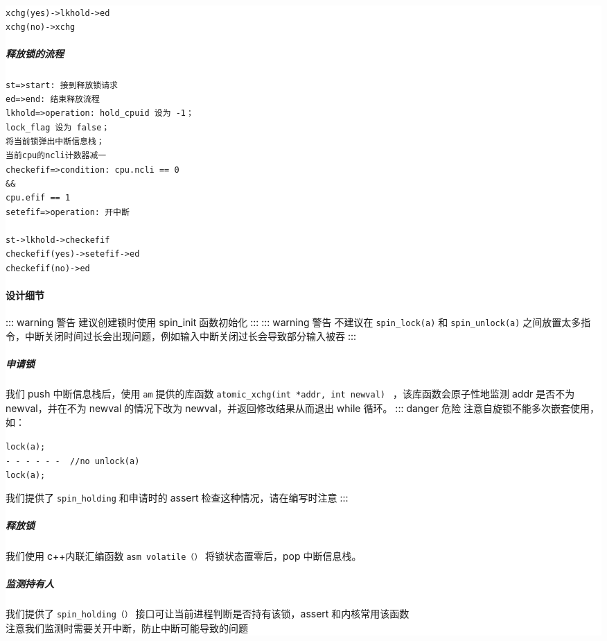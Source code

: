 ```flow
xchg(yes)->lkhold->ed
xchg(no)->xchg
```

##### 释放锁的流程

```flow
st=>start: 接到释放锁请求
ed=>end: 结束释放流程
lkhold=>operation: hold_cpuid 设为 -1；
lock_flag 设为 false；
将当前锁弹出中断信息栈；
当前cpu的ncli计数器减一
checkefif=>condition: cpu.ncli == 0
&&
cpu.efif == 1
setefif=>operation: 开中断

st->lkhold->checkefif
checkefif(yes)->setefif->ed
checkefif(no)->ed
```

#### 设计细节

::: warning 警告
建议创建锁时使用 spin_init 函数初始化
:::
::: warning 警告
不建议在 `spin_lock(a)` 和 `spin_unlock(a)` 之间放置太多指令，中断关闭时间过长会出现问题，例如输入中断关闭过长会导致部分输入被吞
:::

##### 申请锁

我们 push 中断信息栈后，使用 `am` 提供的库函数 `atomic_xchg(int *addr, int newval) ` ，该库函数会原子性地监测 addr 是否不为 newval，并在不为 newval 的情况下改为 newval，并返回修改结果从而退出 while 循环。
::: danger 危险
注意自旋锁不能多次嵌套使用，如：

```
lock(a);
- - - - - -  //no unlock(a)
lock(a);
```

我们提供了 `spin_holding` 和申请时的 assert 检查这种情况，请在编写时注意
:::

##### 释放锁

我们使用 c++内联汇编函数 `asm volatile（）` 将锁状态置零后，pop 中断信息栈。

##### 监测持有人

我们提供了 `spin_holding（）` 接口可让当前进程判断是否持有该锁，assert 和内核常用该函数  
注意我们监测时需要关开中断，防止中断可能导致的问题
